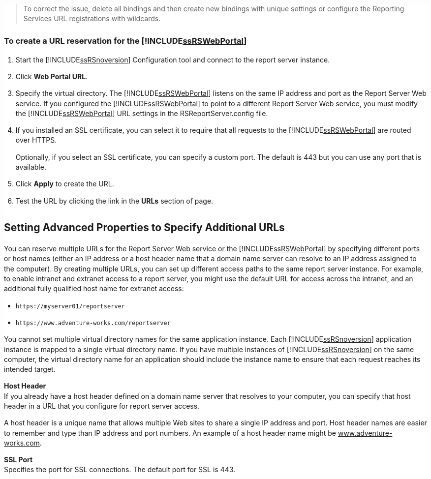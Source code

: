 > 
>  To correct the issue, delete all bindings and then create new bindings with unique settings or configure the Reporting Services URL registrations with wildcards.
  
### To create a URL reservation for the [!INCLUDE[ssRSWebPortal](../../includes/ssrswebportal.md)]  
  
1.  Start the [!INCLUDE[ssRSnoversion](../../includes/ssrsnoversion-md.md)] Configuration tool and connect to the report server instance.  
  
2.  Click **Web Portal URL**.  
  
3.  Specify the virtual directory. The [!INCLUDE[ssRSWebPortal](../../includes/ssrswebportal.md)] listens on the same IP address and port as the Report Server Web service. If you configured the [!INCLUDE[ssRSWebPortal](../../includes/ssrswebportal.md)] to point to a different Report Server Web service, you must modify the [!INCLUDE[ssRSWebPortal](../../includes/ssrswebportal.md)] URL settings in the RSReportServer.config file.  
  
4.  If you installed an SSL certificate, you can select it to require that all requests to the [!INCLUDE[ssRSWebPortal](../../includes/ssrswebportal.md)] are routed over HTTPS.  
  
     Optionally, if you select an SSL certificate, you can specify a custom port. The default is 443 but you can use any port that is available.  
  
5.  Click **Apply** to create the URL.  
  
6.  Test the URL by clicking the link in the **URLs** section of page.  
  
## Setting Advanced Properties to Specify Additional URLs  
 You can reserve multiple URLs for the Report Server Web service or the [!INCLUDE[ssRSWebPortal](../../includes/ssrswebportal.md)] by specifying different ports or host names (either an IP address or a host header name that a domain name server can resolve to an IP address assigned to the computer). By creating multiple URLs, you can set up different access paths to the same report server instance. For example, to enable intranet and extranet access to a report server, you might use the default URL for access across the intranet, and an additional fully qualified host name for extranet access:  
  
-   `https://myserver01/reportserver`  
  
-   `https://www.adventure-works.com/reportserver`  
  
 You cannot set multiple virtual directory names for the same application instance. Each [!INCLUDE[ssRSnoversion](../../includes/ssrsnoversion-md.md)] application instance is mapped to a single virtual directory name. If you have multiple instances of [!INCLUDE[ssRSnoversion](../../includes/ssrsnoversion-md.md)] on the same computer, the virtual directory name for an application should include the instance name to ensure that each request reaches its intended target.  
 
  **Host Header**  
 If you already have a host header defined on a domain name server that resolves to your computer, you can specify that host header in a URL that you configure for report server access.  
  
 A host header is a unique name that allows multiple Web sites to share a single IP address and port. Host header names are easier to remember and type than IP address and port numbers. An example of a host header name might be www.adventure-works.com.  
  
 **SSL Port**  
 Specifies the port for SSL connections. The default port for SSL is 443.  
  
